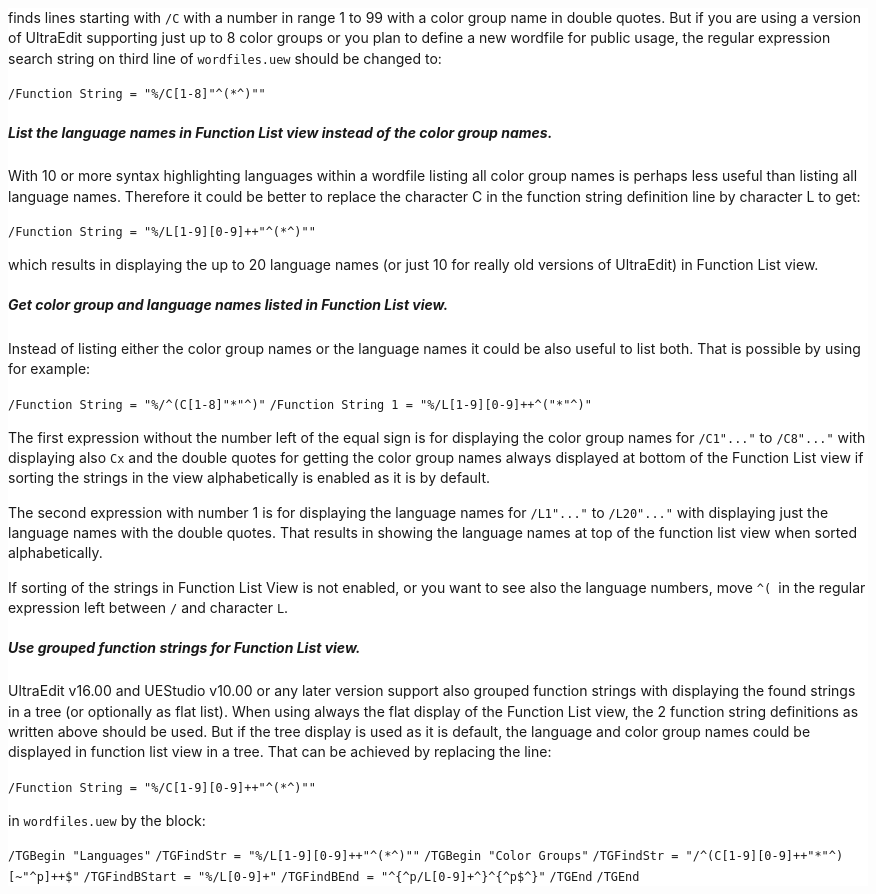 finds lines starting with `/C` with a number in range 1 to 99 with a color group name in double quotes. But if you are using a version of UltraEdit supporting just up to 8 color groups or you plan to define a new wordfile for public usage, the regular expression search string on third line of `wordfiles.uew` should be changed to:

`/Function String = "%/C[1-8]"^(*^)""`


##### List the language names in Function List view instead of the color group names.

With 10 or more syntax highlighting languages within a wordfile listing all color group names is perhaps less useful than listing all language names. Therefore it could be better to replace the character C in the function string definition line by character L to get:

`/Function String = "%/L[1-9][0-9]++"^(*^)""`

which results in displaying the up to 20 language names (or just 10 for really old versions of UltraEdit) in Function List view.


##### Get color group and language names listed in Function List view.

Instead of listing either the color group names or the language names it could be also useful to list both. That is possible by using for example:

`/Function String = "%/^(C[1-8]"*"^)"`
`/Function String 1 = "%/L[1-9][0-9]++^("*"^)"`

The first expression without the number left of the equal sign is for displaying the color group names for `/C1"..."` to `/C8"..."` with displaying also `Cx` and the double quotes for getting the color group names always displayed at bottom of the Function List view if sorting the strings in the view alphabetically is enabled as it is by default.

The second expression with number 1 is for displaying the language names for `/L1"..."` to `/L20"..."` with displaying just the language names with the double quotes. That results in showing the language names at top of the function list view when sorted alphabetically.

If sorting of the strings in Function List View is not enabled, or you want to see also the language numbers, move `^( `in the regular expression left between `/` and character `L`.


##### Use grouped function strings for Function List view.

UltraEdit v16.00 and UEStudio v10.00 or any later version support also grouped function strings with displaying the found strings in a tree (or optionally as flat list). When using always the flat display of the Function List view, the 2 function string definitions as written above should be used. But if the tree display is used as it is default, the language and color group names could be displayed in function list view in a tree. That can be achieved by replacing the line:

`/Function String = "%/C[1-9][0-9]++"^(*^)""`

in `wordfiles.uew` by the block:

`/TGBegin "Languages"`
`/TGFindStr = "%/L[1-9][0-9]++"^(*^)""`
`/TGBegin "Color Groups"`
`/TGFindStr = "/^(C[1-9][0-9]++"*"^)[~"^p]++$"`
`/TGFindBStart = "%/L[0-9]+"`
`/TGFindBEnd = "^{^p/L[0-9]+^}^{^p$^}"`
`/TGEnd`
`/TGEnd`

